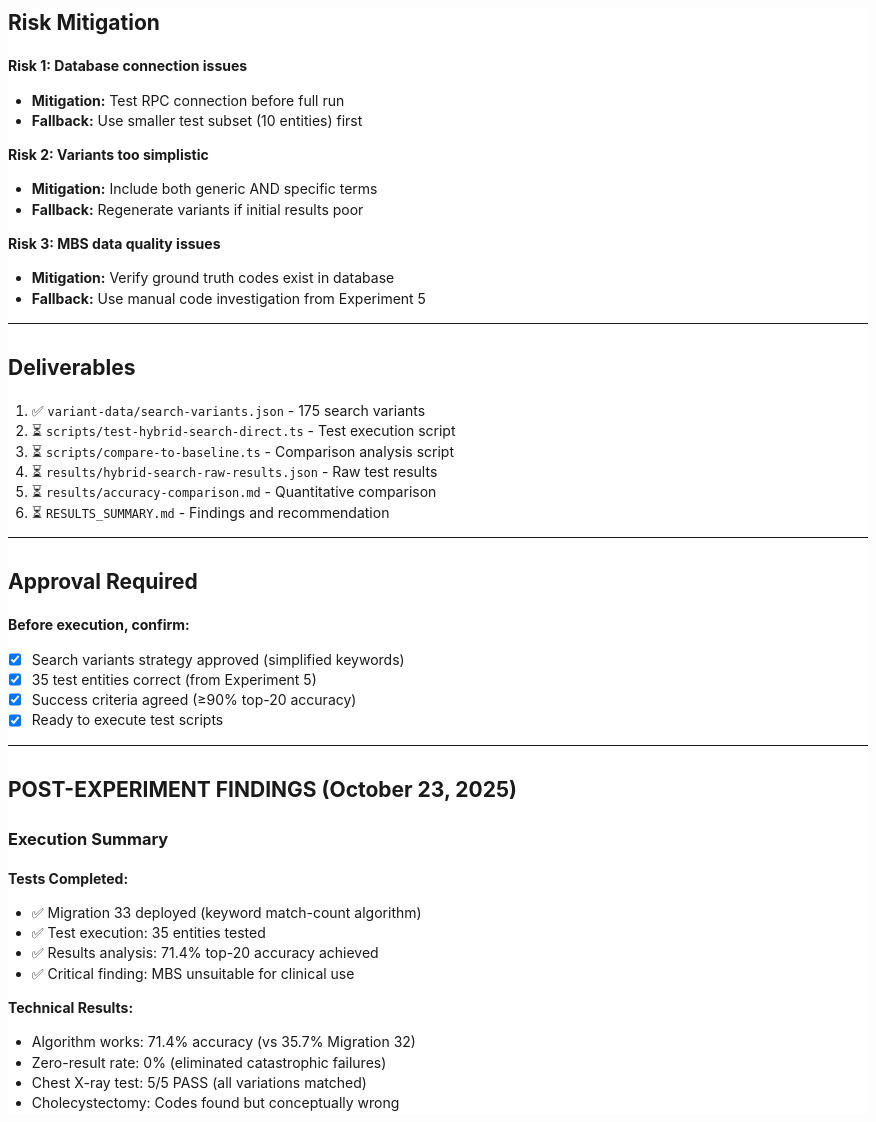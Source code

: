 
## Risk Mitigation

**Risk 1: Database connection issues**
- **Mitigation:** Test RPC connection before full run
- **Fallback:** Use smaller test subset (10 entities) first

**Risk 2: Variants too simplistic**
- **Mitigation:** Include both generic AND specific terms
- **Fallback:** Regenerate variants if initial results poor

**Risk 3: MBS data quality issues**
- **Mitigation:** Verify ground truth codes exist in database
- **Fallback:** Use manual code investigation from Experiment 5

---

## Deliverables

1. ✅ `variant-data/search-variants.json` - 175 search variants
2. ⏳ `scripts/test-hybrid-search-direct.ts` - Test execution script
3. ⏳ `scripts/compare-to-baseline.ts` - Comparison analysis script
4. ⏳ `results/hybrid-search-raw-results.json` - Raw test results
5. ⏳ `results/accuracy-comparison.md` - Quantitative comparison
6. ⏳ `RESULTS_SUMMARY.md` - Findings and recommendation

---

## Approval Required

**Before execution, confirm:**
- [x] Search variants strategy approved (simplified keywords)
- [x] 35 test entities correct (from Experiment 5)
- [x] Success criteria agreed (≥90% top-20 accuracy)
- [x] Ready to execute test scripts

---

## POST-EXPERIMENT FINDINGS (October 23, 2025)

### Execution Summary

**Tests Completed:**
- ✅ Migration 33 deployed (keyword match-count algorithm)
- ✅ Test execution: 35 entities tested
- ✅ Results analysis: 71.4% top-20 accuracy achieved
- ✅ Critical finding: MBS unsuitable for clinical use

**Technical Results:**
- Algorithm works: 71.4% accuracy (vs 35.7% Migration 32)
- Zero-result rate: 0% (eliminated catastrophic failures)
- Chest X-ray test: 5/5 PASS (all variations matched)
- Cholecystectomy: Codes found but conceptually wrong
